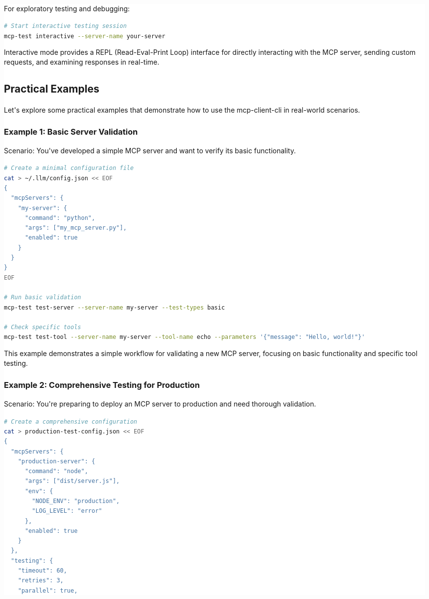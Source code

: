 For exploratory testing and debugging:

```bash
# Start interactive testing session
mcp-test interactive --server-name your-server
```

Interactive mode provides a REPL (Read-Eval-Print Loop) interface for directly interacting with the MCP server, sending custom requests, and examining responses in real-time.

## Practical Examples

Let's explore some practical examples that demonstrate how to use the mcp-client-cli in real-world scenarios.

### Example 1: Basic Server Validation

Scenario: You've developed a simple MCP server and want to verify its basic functionality.

```bash
# Create a minimal configuration file
cat > ~/.llm/config.json << EOF
{
  "mcpServers": {
    "my-server": {
      "command": "python",
      "args": ["my_mcp_server.py"],
      "enabled": true
    }
  }
}
EOF

# Run basic validation
mcp-test test-server --server-name my-server --test-types basic

# Check specific tools
mcp-test test-tool --server-name my-server --tool-name echo --parameters '{"message": "Hello, world!"}'
```

This example demonstrates a simple workflow for validating a new MCP server, focusing on basic functionality and specific tool testing.

### Example 2: Comprehensive Testing for Production

Scenario: You're preparing to deploy an MCP server to production and need thorough validation.

```bash
# Create a comprehensive configuration
cat > production-test-config.json << EOF
{
  "mcpServers": {
    "production-server": {
      "command": "node",
      "args": ["dist/server.js"],
      "env": {
        "NODE_ENV": "production",
        "LOG_LEVEL": "error"
      },
      "enabled": true
    }
  },
  "testing": {
    "timeout": 60,
    "retries": 3,
    "parallel": true,
```